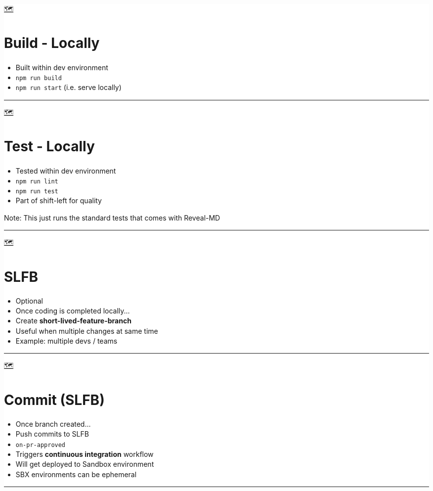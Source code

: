 

[🗺️](#/diagram)

# Build - Locally

* Built within dev environment
* `npm run build`
* `npm run start` (i.e. serve locally)

---



[🗺️](#/diagram)

# Test - Locally

* Tested within dev environment
* `npm run lint`
* `npm run test`
* Part of shift-left for quality

Note: This just runs the standard tests that comes with Reveal-MD

---



[🗺️](#/diagram)

# SLFB

* Optional
* Once coding is completed locally...
* Create **short-lived-feature-branch**
* Useful when multiple changes at same time
* Example: multiple devs / teams

---



[🗺️](#/diagram)

# Commit (SLFB)

* Once branch created...
* Push commits to SLFB
* `on-pr-approved`
* Triggers **continuous integration** workflow
* Will get deployed to Sandbox environment
* SBX environments can be ephemeral

---
